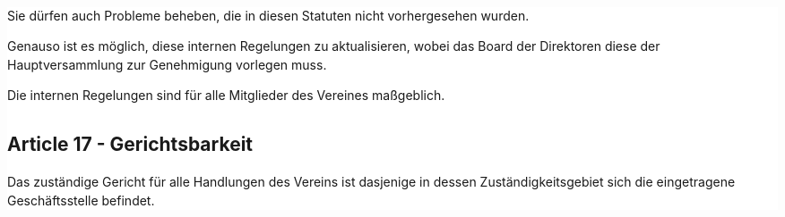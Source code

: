 Sie dürfen auch Probleme beheben, die in diesen Statuten nicht vorhergesehen wurden.

Genauso ist es möglich, diese internen Regelungen zu aktualisieren, wobei das Board der
Direktoren diese der Hauptversammlung zur Genehmigung vorlegen muss.

Die internen Regelungen sind für alle Mitglieder des Vereines maßgeblich.

## Article 17 - Gerichtsbarkeit

Das zuständige Gericht für alle Handlungen des Vereins ist dasjenige in dessen
Zuständigkeitsgebiet sich die eingetragene Geschäftsstelle befindet.